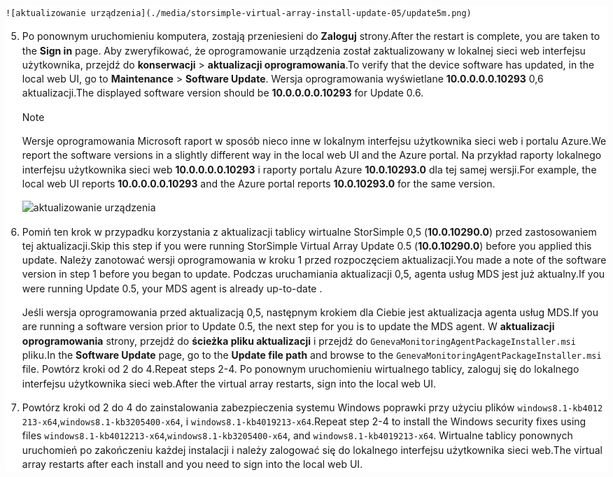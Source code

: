     ![aktualizowanie urządzenia](./media/storsimple-virtual-array-install-update-05/update5m.png)

5. <span data-ttu-id="913a3-178">Po ponownym uruchomieniu komputera, zostają przeniesieni do **Zaloguj** strony.</span><span class="sxs-lookup"><span data-stu-id="913a3-178">After the restart is complete, you are taken to the **Sign in** page.</span></span> <span data-ttu-id="913a3-179">Aby zweryfikować, że oprogramowanie urządzenia został zaktualizowany w lokalnej sieci web interfejsu użytkownika, przejdź do **konserwacji** > **aktualizacji oprogramowania**.</span><span class="sxs-lookup"><span data-stu-id="913a3-179">To verify that the device software has updated, in the local web UI, go to **Maintenance** > **Software Update**.</span></span> <span data-ttu-id="913a3-180">Wersja oprogramowania wyświetlane **10.0.0.0.0.10293** 0,6 aktualizacji.</span><span class="sxs-lookup"><span data-stu-id="913a3-180">The displayed software version should be **10.0.0.0.0.10293** for Update 0.6.</span></span>
   
   > [!NOTE]
   > <span data-ttu-id="913a3-181">Wersje oprogramowania Microsoft raport w sposób nieco inne w lokalnym interfejsu użytkownika sieci web i portalu Azure.</span><span class="sxs-lookup"><span data-stu-id="913a3-181">We report the software versions in a slightly different way in the local web UI and the Azure portal.</span></span> <span data-ttu-id="913a3-182">Na przykład raporty lokalnego interfejsu użytkownika sieci web **10.0.0.0.0.10293** i raporty portalu Azure **10.0.10293.0** dla tej samej wersji.</span><span class="sxs-lookup"><span data-stu-id="913a3-182">For example, the local web UI reports **10.0.0.0.0.10293** and the Azure portal reports **10.0.10293.0** for the same version.</span></span>
   
    ![aktualizowanie urządzenia](./media/storsimple-virtual-array-install-update-06/update6m.png)

6. <span data-ttu-id="913a3-184">Pomiń ten krok w przypadku korzystania z aktualizacji tablicy wirtualne StorSimple 0,5 (**10.0.10290.0**) przed zastosowaniem tej aktualizacji.</span><span class="sxs-lookup"><span data-stu-id="913a3-184">Skip this step if you were running StorSimple Virtual Array Update 0.5 (**10.0.10290.0**) before you applied this update.</span></span> <span data-ttu-id="913a3-185">Należy zanotować wersji oprogramowania w kroku 1 przed rozpoczęciem aktualizacji.</span><span class="sxs-lookup"><span data-stu-id="913a3-185">You made a note of the software version in step 1 before you began to update.</span></span> <span data-ttu-id="913a3-186">Podczas uruchamiania aktualizacji 0,5, agenta usług MDS jest już aktualny.</span><span class="sxs-lookup"><span data-stu-id="913a3-186">If you were running Update 0.5, your MDS agent is already up-to-date .</span></span>

    <span data-ttu-id="913a3-187">Jeśli wersja oprogramowania przed aktualizacją 0,5, następnym krokiem dla Ciebie jest aktualizacja agenta usług MDS.</span><span class="sxs-lookup"><span data-stu-id="913a3-187">If you are running a software version prior to Update 0.5, the next step for you is to update the MDS agent.</span></span> <span data-ttu-id="913a3-188">W **aktualizacji oprogramowania** strony, przejdź do **ścieżka pliku aktualizacji** i przejdź do `GenevaMonitoringAgentPackageInstaller.msi` pliku.</span><span class="sxs-lookup"><span data-stu-id="913a3-188">In the **Software Update** page, go to the **Update file path** and browse to the `GenevaMonitoringAgentPackageInstaller.msi` file.</span></span> <span data-ttu-id="913a3-189">Powtórz kroki od 2 do 4.</span><span class="sxs-lookup"><span data-stu-id="913a3-189">Repeat steps 2-4.</span></span> <span data-ttu-id="913a3-190">Po ponownym uruchomieniu wirtualnego tablicy, zaloguj się do lokalnego interfejsu użytkownika sieci web.</span><span class="sxs-lookup"><span data-stu-id="913a3-190">After the virtual array restarts, sign into the local web UI.</span></span>

7. <span data-ttu-id="913a3-191">Powtórz kroki od 2 do 4 do zainstalowania zabezpieczenia systemu Windows poprawki przy użyciu plików `windows8.1-kb4012213-x64`,`windows8.1-kb3205400-x64`, i `windows8.1-kb4019213-x64`.</span><span class="sxs-lookup"><span data-stu-id="913a3-191">Repeat step 2-4 to install the Windows security fixes using files `windows8.1-kb4012213-x64`,`windows8.1-kb3205400-x64`, and `windows8.1-kb4019213-x64`.</span></span> <span data-ttu-id="913a3-192">Wirtualne tablicy ponownych uruchomień po zakończeniu każdej instalacji i należy zalogować się do lokalnego interfejsu użytkownika sieci web.</span><span class="sxs-lookup"><span data-stu-id="913a3-192">The virtual array restarts after each install and you need to sign into the local web UI.</span></span>
